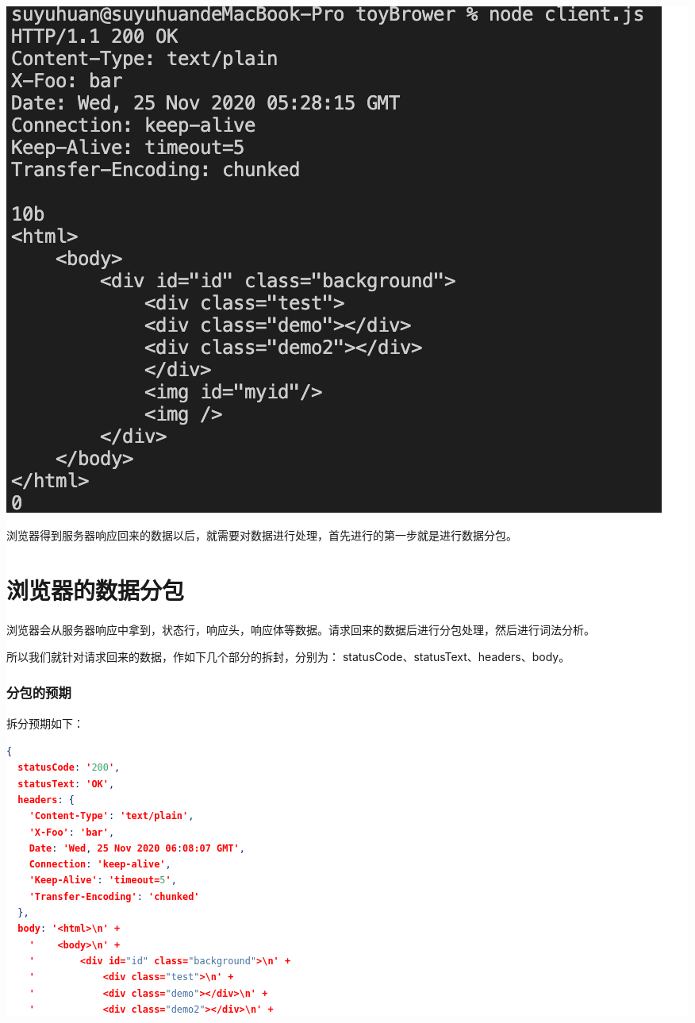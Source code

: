 ![alt 客户端](./images/6.png)

浏览器得到服务器响应回来的数据以后，就需要对数据进行处理，首先进行的第一步就是进行数据分包。

# 浏览器的数据分包
浏览器会从服务器响应中拿到，状态行，响应头，响应体等数据。请求回来的数据后进行分包处理，然后进行词法分析。

所以我们就针对请求回来的数据，作如下几个部分的拆封，分别为：
statusCode、statusText、headers、body。

### 分包的预期
拆分预期如下：

``` json
{
  statusCode: '200',
  statusText: 'OK',
  headers: {
    'Content-Type': 'text/plain',
    'X-Foo': 'bar',
    Date: 'Wed, 25 Nov 2020 06:08:07 GMT',
    Connection: 'keep-alive',
    'Keep-Alive': 'timeout=5',
    'Transfer-Encoding': 'chunked'
  },
  body: '<html>\n' +
    '    <body>\n' +
    '        <div id="id" class="background">\n' +
    '            <div class="test">\n' +
    '            <div class="demo"></div>\n' +
    '            <div class="demo2"></div>\n' +
```